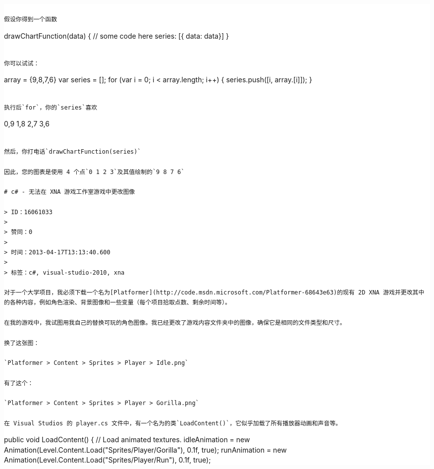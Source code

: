 ```

假设你得到一个函数

```
drawChartFunction(data) {
    // some code here
    series: [{ data: data}]
} 
```

你可以试试：

```
array = {9,8,7,6}
var series = [];
for (var i = 0; i < array.length; i++) {
    series.push([i, array.[i]]); 
} 
```

执行后`for`，你的`series`喜欢

```
0,9
1,8
2,7
3,6 
```

然后，你打电话`drawChartFunction(series)`

因此，您的图表是使用 4 个点`0 1 2 3`及其值绘制的`9 8 7 6`

# c# - 无法在 XNA 游戏工作室游戏中更改图像

> ID：16061033
> 
> 赞同：0
> 
> 时间：2013-04-17T13:13:40.600
> 
> 标签：c#, visual-studio-2010, xna

对于一个大学项目，我必须下载一个名为[Platformer](http://code.msdn.microsoft.com/Platformer-68643e63)的现有 2D XNA 游戏并更改其中的各种内容，例如角色渲染、背景图像和一些变量（每个项目拾取点数、剩余时间等）。

在我的游戏中，我试图用我自己的替换可玩的角色图像。我已经更改了游戏内容文件夹中的图像，确保它是相同的文件类型和尺寸。

换了这张图：

`Platformer > Content > Sprites > Player > Idle.png`

有了这个：

`Platformer > Content > Sprites > Player > Gorilla.png`

在 Visual Studios 的 player.cs 文件中，有一个名为的类`LoadContent()`，它似乎加载了所有播放器动画和声音等。

```
public void LoadContent()
    {
        // Load animated textures.
        idleAnimation = new Animation(Level.Content.Load<Texture2D>("Sprites/Player/Gorilla"), 0.1f, true);
        runAnimation = new Animation(Level.Content.Load<Texture2D>("Sprites/Player/Run"), 0.1f, true);